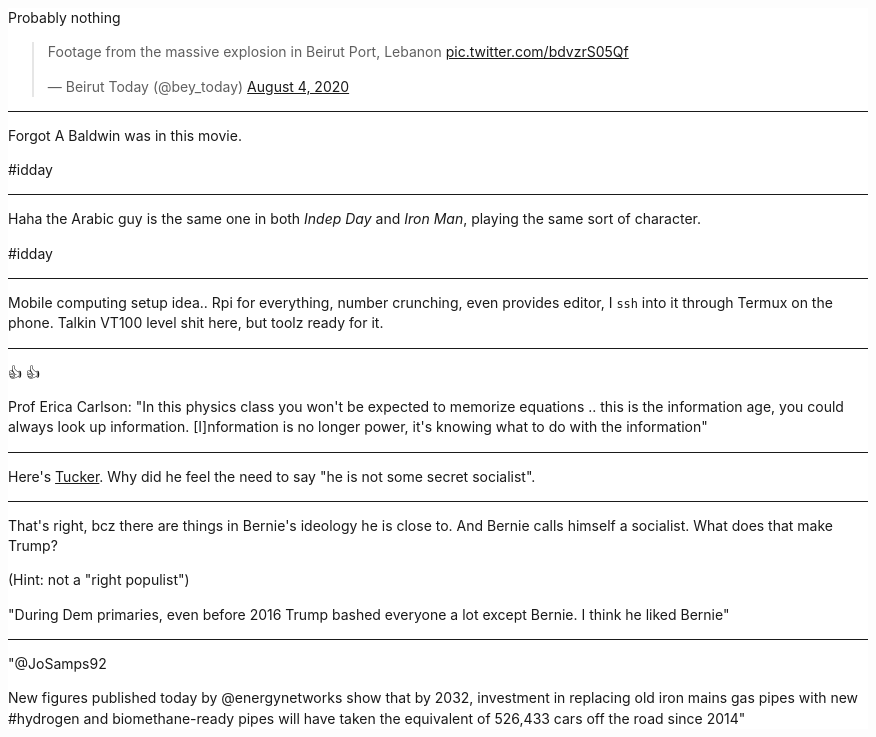 Probably nothing

<blockquote class="twitter-tweet"><p lang="en" dir="ltr">Footage from the massive explosion in Beirut Port, Lebanon <a href="https://t.co/bdvzrS05Qf">pic.twitter.com/bdvzrS05Qf</a></p>&mdash; Beirut Today (@bey_today) <a href="https://twitter.com/bey_today/status/1290670725129371648?ref_src=twsrc%5Etfw">August 4, 2020</a></blockquote> <script async src="https://platform.twitter.com/widgets.js" charset="utf-8"></script>

---

Forgot A Baldwin was in this movie. 

\#idday

---

Haha the Arabic guy is the same one in both *Indep Day* and *Iron
Man*, playing the same sort of character.

\#idday

---

Mobile computing setup idea.. Rpi for everything, number crunching,
even provides editor, I `ssh` into it through Termux on the
phone. Talkin VT100 level shit here, but toolz ready for it.

---

👍 👍 

Prof Erica Carlson: "In this physics class you won't be expected to
memorize equations .. this is the information age, you could always
look up information.  [I]nformation is no longer power, it's knowing
what to do with the information"

---

Here's [Tucker](https://youtu.be/G1UpFHsbOf0?t=1217). Why did he feel
the need to say "he is not some secret socialist".

---

That's right, bcz there are things in Bernie's ideology he is close
to. And Bernie calls himself a socialist. What does that make Trump?

(Hint: not a "right populist")

"During Dem primaries, even before 2016 Trump bashed everyone a lot
except Bernie. I think he liked Bernie"

---

"@JoSamps92

New figures published today by @energynetworks show that by 2032,
investment in replacing old iron mains gas pipes with new #hydrogen
and biomethane-ready pipes will have taken the equivalent of 526,433
cars off the road since 2014"
